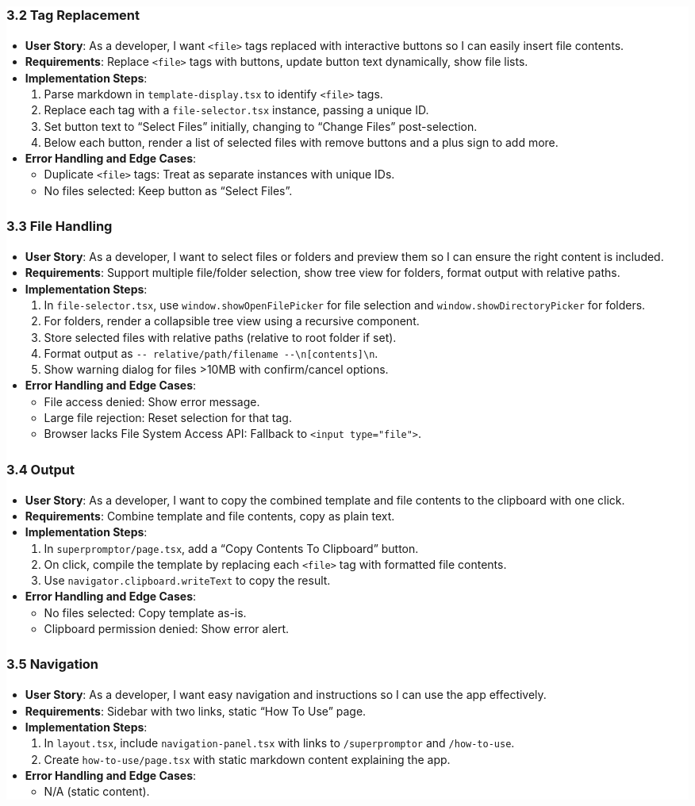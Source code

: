 ### 3.2 Tag Replacement
- **User Story**: As a developer, I want `<file>` tags replaced with interactive buttons so I can easily insert file contents.
- **Requirements**: Replace `<file>` tags with buttons, update button text dynamically, show file lists.
- **Implementation Steps**:
  1. Parse markdown in `template-display.tsx` to identify `<file>` tags.
  2. Replace each tag with a `file-selector.tsx` instance, passing a unique ID.
  3. Set button text to “Select Files” initially, changing to “Change Files” post-selection.
  4. Below each button, render a list of selected files with remove buttons and a plus sign to add more.
- **Error Handling and Edge Cases**:
  - Duplicate `<file>` tags: Treat as separate instances with unique IDs.
  - No files selected: Keep button as “Select Files”.

### 3.3 File Handling
- **User Story**: As a developer, I want to select files or folders and preview them so I can ensure the right content is included.
- **Requirements**: Support multiple file/folder selection, show tree view for folders, format output with relative paths.
- **Implementation Steps**:
  1. In `file-selector.tsx`, use `window.showOpenFilePicker` for file selection and `window.showDirectoryPicker` for folders.
  2. For folders, render a collapsible tree view using a recursive component.
  3. Store selected files with relative paths (relative to root folder if set).
  4. Format output as `-- relative/path/filename --\n[contents]\n`.
  5. Show warning dialog for files >10MB with confirm/cancel options.
- **Error Handling and Edge Cases**:
  - File access denied: Show error message.
  - Large file rejection: Reset selection for that tag.
  - Browser lacks File System Access API: Fallback to `<input type="file">`.

### 3.4 Output
- **User Story**: As a developer, I want to copy the combined template and file contents to the clipboard with one click.
- **Requirements**: Combine template and file contents, copy as plain text.
- **Implementation Steps**:
  1. In `superpromptor/page.tsx`, add a “Copy Contents To Clipboard” button.
  2. On click, compile the template by replacing each `<file>` tag with formatted file contents.
  3. Use `navigator.clipboard.writeText` to copy the result.
- **Error Handling and Edge Cases**:
  - No files selected: Copy template as-is.
  - Clipboard permission denied: Show error alert.

### 3.5 Navigation
- **User Story**: As a developer, I want easy navigation and instructions so I can use the app effectively.
- **Requirements**: Sidebar with two links, static “How To Use” page.
- **Implementation Steps**:
  1. In `layout.tsx`, include `navigation-panel.tsx` with links to `/superpromptor` and `/how-to-use`.
  2. Create `how-to-use/page.tsx` with static markdown content explaining the app.
- **Error Handling and Edge Cases**:
  - N/A (static content).
